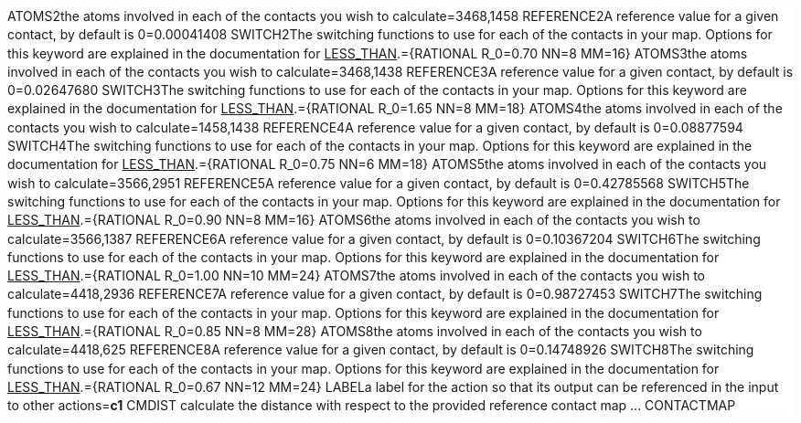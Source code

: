 <span class="plumedtooltip">ATOMS2<span class="right">the atoms involved in each of the contacts you wish to calculate<i></i></span></span>=3468,1458   <span class="plumedtooltip">REFERENCE2<span class="right">A reference value for a given contact, by default is 0<i></i></span></span>=0.00041408  <span class="plumedtooltip">SWITCH2<span class="right">The switching functions to use for each of the contacts in your map. Options for this keyword are explained in the documentation for <a href="https://www.plumed.org/doc-master/user-doc/html/LESS_THAN">LESS_THAN</a>.<i></i></span></span>={RATIONAL R_0=0.70 NN=8 MM=16}
<span class="plumedtooltip">ATOMS3<span class="right">the atoms involved in each of the contacts you wish to calculate<i></i></span></span>=3468,1438   <span class="plumedtooltip">REFERENCE3<span class="right">A reference value for a given contact, by default is 0<i></i></span></span>=0.02647680  <span class="plumedtooltip">SWITCH3<span class="right">The switching functions to use for each of the contacts in your map. Options for this keyword are explained in the documentation for <a href="https://www.plumed.org/doc-master/user-doc/html/LESS_THAN">LESS_THAN</a>.<i></i></span></span>={RATIONAL R_0=1.65 NN=8 MM=18}
<span class="plumedtooltip">ATOMS4<span class="right">the atoms involved in each of the contacts you wish to calculate<i></i></span></span>=1458,1438   <span class="plumedtooltip">REFERENCE4<span class="right">A reference value for a given contact, by default is 0<i></i></span></span>=0.08877594  <span class="plumedtooltip">SWITCH4<span class="right">The switching functions to use for each of the contacts in your map. Options for this keyword are explained in the documentation for <a href="https://www.plumed.org/doc-master/user-doc/html/LESS_THAN">LESS_THAN</a>.<i></i></span></span>={RATIONAL R_0=0.75 NN=6 MM=18}
<span class="plumedtooltip">ATOMS5<span class="right">the atoms involved in each of the contacts you wish to calculate<i></i></span></span>=3566,2951   <span class="plumedtooltip">REFERENCE5<span class="right">A reference value for a given contact, by default is 0<i></i></span></span>=0.42785568  <span class="plumedtooltip">SWITCH5<span class="right">The switching functions to use for each of the contacts in your map. Options for this keyword are explained in the documentation for <a href="https://www.plumed.org/doc-master/user-doc/html/LESS_THAN">LESS_THAN</a>.<i></i></span></span>={RATIONAL R_0=0.90 NN=8 MM=16}
<span class="plumedtooltip">ATOMS6<span class="right">the atoms involved in each of the contacts you wish to calculate<i></i></span></span>=3566,1387   <span class="plumedtooltip">REFERENCE6<span class="right">A reference value for a given contact, by default is 0<i></i></span></span>=0.10367204  <span class="plumedtooltip">SWITCH6<span class="right">The switching functions to use for each of the contacts in your map. Options for this keyword are explained in the documentation for <a href="https://www.plumed.org/doc-master/user-doc/html/LESS_THAN">LESS_THAN</a>.<i></i></span></span>={RATIONAL R_0=1.00 NN=10 MM=24}
<span class="plumedtooltip">ATOMS7<span class="right">the atoms involved in each of the contacts you wish to calculate<i></i></span></span>=4418,2936   <span class="plumedtooltip">REFERENCE7<span class="right">A reference value for a given contact, by default is 0<i></i></span></span>=0.98727453  <span class="plumedtooltip">SWITCH7<span class="right">The switching functions to use for each of the contacts in your map. Options for this keyword are explained in the documentation for <a href="https://www.plumed.org/doc-master/user-doc/html/LESS_THAN">LESS_THAN</a>.<i></i></span></span>={RATIONAL R_0=0.85 NN=8 MM=28}
<span class="plumedtooltip">ATOMS8<span class="right">the atoms involved in each of the contacts you wish to calculate<i></i></span></span>=4418,625    <span class="plumedtooltip">REFERENCE8<span class="right">A reference value for a given contact, by default is 0<i></i></span></span>=0.14748926  <span class="plumedtooltip">SWITCH8<span class="right">The switching functions to use for each of the contacts in your map. Options for this keyword are explained in the documentation for <a href="https://www.plumed.org/doc-master/user-doc/html/LESS_THAN">LESS_THAN</a>.<i></i></span></span>={RATIONAL R_0=0.67 NN=12 MM=24}
<span class="plumedtooltip">LABEL<span class="right">a label for the action so that its output can be referenced in the input to other actions<i></i></span></span>=<b name="data/Path-CVs_MetaD/neca-bound/plumed.datc1" onclick='showPath("data/Path-CVs_MetaD/neca-bound/plumed.dat","data/Path-CVs_MetaD/neca-bound/plumed.datc1","data/Path-CVs_MetaD/neca-bound/plumed.datc1","brown")'>c1</b>
<span class="plumedtooltip">CMDIST<span class="right"> calculate the distance with respect to the provided reference contact map<i></i></span></span>
... CONTACTMAP
